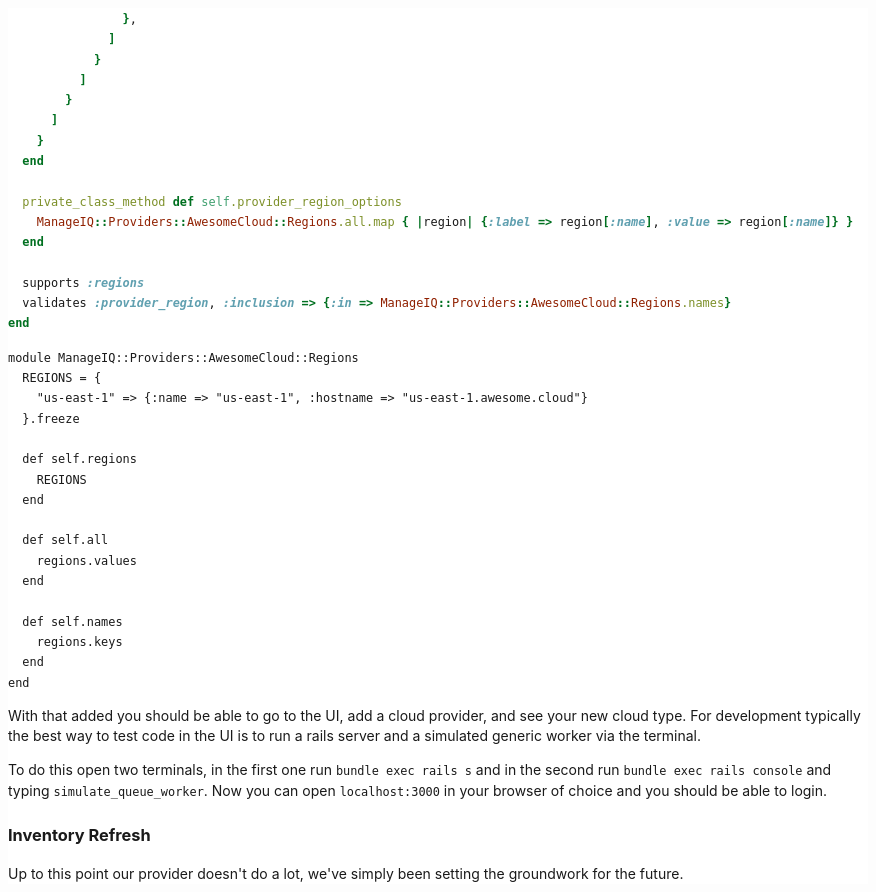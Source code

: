 ```ruby
                },
              ]
            }
          ]
        }
      ]
    }
  end

  private_class_method def self.provider_region_options
    ManageIQ::Providers::AwesomeCloud::Regions.all.map { |region| {:label => region[:name], :value => region[:name]} }
  end

  supports :regions
  validates :provider_region, :inclusion => {:in => ManageIQ::Providers::AwesomeCloud::Regions.names}
end
```

```
module ManageIQ::Providers::AwesomeCloud::Regions
  REGIONS = {
    "us-east-1" => {:name => "us-east-1", :hostname => "us-east-1.awesome.cloud"}
  }.freeze

  def self.regions
    REGIONS
  end

  def self.all
    regions.values
  end

  def self.names
    regions.keys
  end
end
```

With that added you should be able to go to the UI, add a cloud provider, and see your new cloud type.  For development typically the best way to test code in the UI is to run a rails server and a simulated generic worker via the terminal.

To do this open two terminals, in the first one run `bundle exec rails s` and in the second run `bundle exec rails console` and typing `simulate_queue_worker`.  Now you can open `localhost:3000` in your browser of choice and you should be able to login.

### Inventory Refresh

Up to this point our provider doesn't do a lot, we've simply been setting the groundwork for the future.
